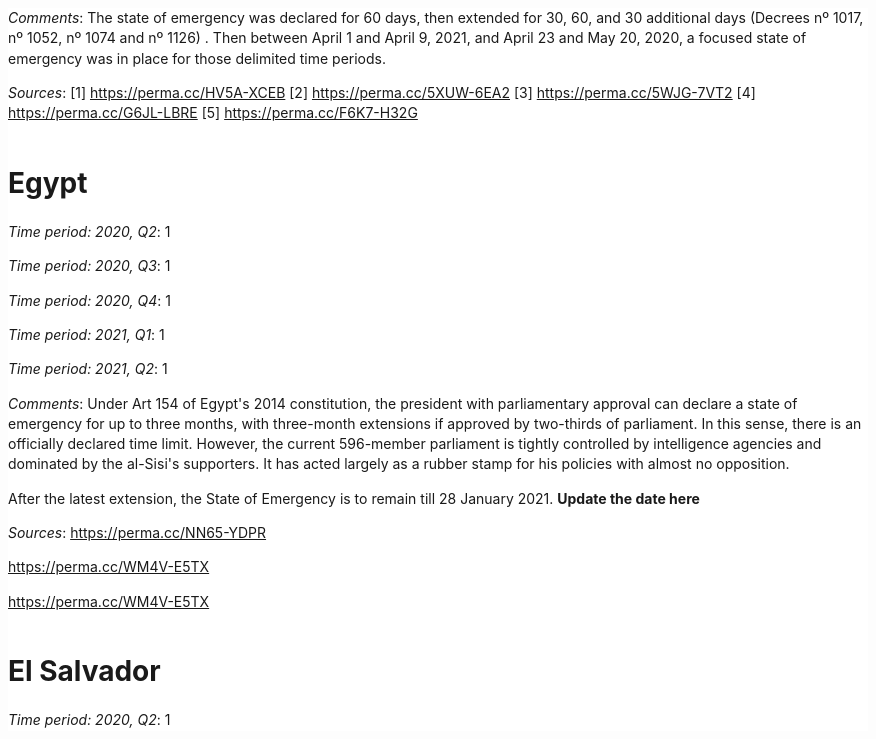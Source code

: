  

*Comments*:
 The state of emergency was declared for 60 days, then extended for 30, 60, and 30 additional days (Decrees nº 1017, nº 1052, nº 1074 and nº 1126) . Then between April 1 and April 9, 2021, and April 23 and May 20, 2020, a focused state of emergency was in place for those delimited time periods. 

*Sources*:
 [1]
https://perma.cc/HV5A-XCEB
[2]
https://perma.cc/5XUW-6EA2
[3]
https://perma.cc/5WJG-7VT2
[4]
https://perma.cc/G6JL-LBRE
[5]
https://perma.cc/F6K7-H32G



# Egypt 
*Time period: 2020, Q2*: 1

 
*Time period: 2020, Q3*: 1

 
*Time period: 2020, Q4*: 1

 
*Time period: 2021, Q1*: 1

 
*Time period: 2021, Q2*: 1

 

*Comments*:
 Under Art 154 of Egypt's 2014 constitution, the president with parliamentary approval can declare a state of emergency for up to three months, with three-month extensions if approved by two-thirds of parliament. In this sense, there is an officially declared time limit. However, the current 596-member parliament is tightly controlled by intelligence agencies and dominated by the al-Sisi's supporters. It has acted largely as a rubber stamp for his policies with almost no opposition.

After the latest extension, the State of Emergency is to remain till 28 January 2021. **Update the date here** 

*Sources*:
 https://perma.cc/NN65-YDPR


https://perma.cc/WM4V-E5TX


https://perma.cc/WM4V-E5TX



# El Salvador 
*Time period: 2020, Q2*: 1
